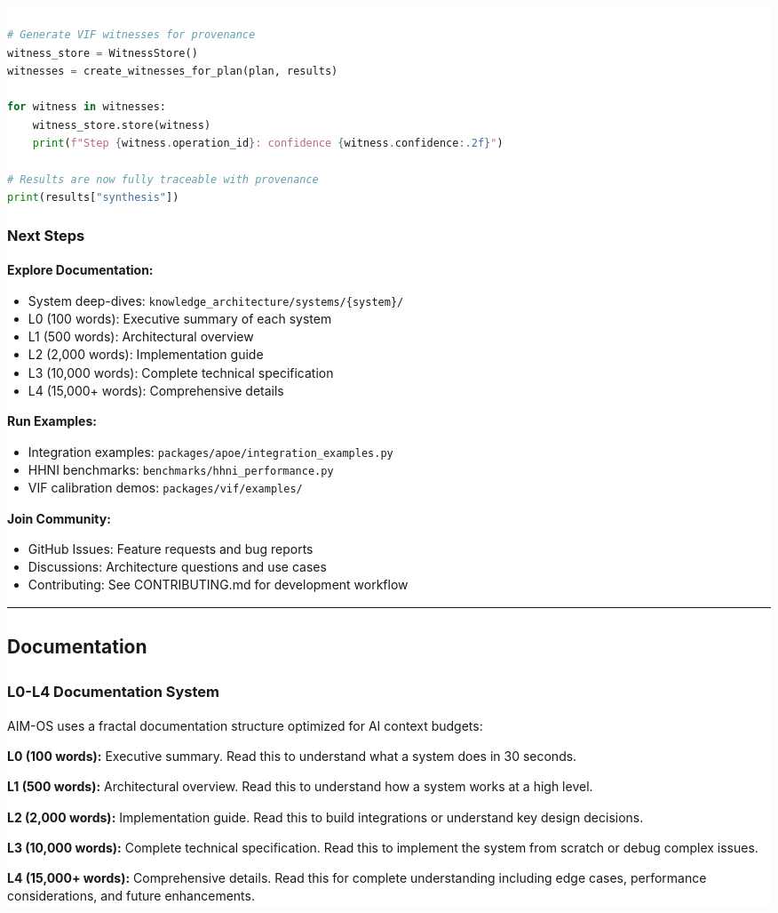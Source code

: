 ```python

# Generate VIF witnesses for provenance
witness_store = WitnessStore()
witnesses = create_witnesses_for_plan(plan, results)

for witness in witnesses:
    witness_store.store(witness)
    print(f"Step {witness.operation_id}: confidence {witness.confidence:.2f}")

# Results are now fully traceable with provenance
print(results["synthesis"])
```

### Next Steps

**Explore Documentation:**
- System deep-dives: `knowledge_architecture/systems/{system}/`
- L0 (100 words): Executive summary of each system
- L1 (500 words): Architectural overview
- L2 (2,000 words): Implementation guide
- L3 (10,000 words): Complete technical specification
- L4 (15,000+ words): Comprehensive details

**Run Examples:**
- Integration examples: `packages/apoe/integration_examples.py`
- HHNI benchmarks: `benchmarks/hhni_performance.py`
- VIF calibration demos: `packages/vif/examples/`

**Join Community:**
- GitHub Issues: Feature requests and bug reports
- Discussions: Architecture questions and use cases
- Contributing: See CONTRIBUTING.md for development workflow

---

## Documentation

### L0-L4 Documentation System

AIM-OS uses a fractal documentation structure optimized for AI context budgets:

**L0 (100 words):** Executive summary. Read this to understand what a system does in 30 seconds.

**L1 (500 words):** Architectural overview. Read this to understand how a system works at a high level.

**L2 (2,000 words):** Implementation guide. Read this to build integrations or understand key design decisions.

**L3 (10,000 words):** Complete technical specification. Read this to implement the system from scratch or debug complex issues.

**L4 (15,000+ words):** Comprehensive details. Read this for complete understanding including edge cases, performance considerations, and future enhancements.
